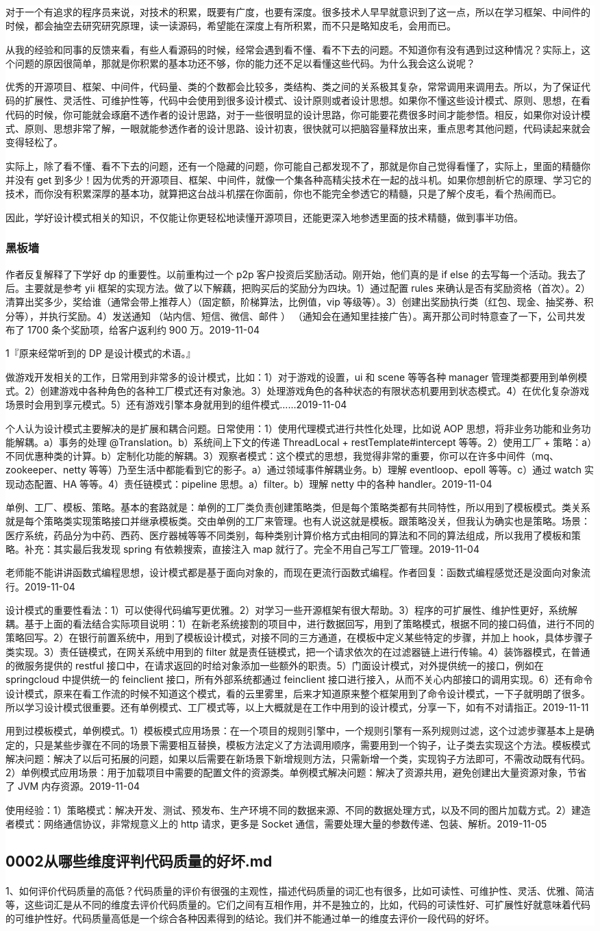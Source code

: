 对于一个有追求的程序员来说，对技术的积累，既要有广度，也要有深度。很多技术人早早就意识到了这一点，所以在学习框架、中间件的时候，都会抽空去研究研究原理，读一读源码，希望能在深度上有所积累，而不只是略知皮毛，会用而已。

从我的经验和同事的反馈来看，有些人看源码的时候，经常会遇到看不懂、看不下去的问题。不知道你有没有遇到过这种情况？实际上，这个问题的原因很简单，那就是你积累的基本功还不够，你的能力还不足以看懂这些代码。为什么我会这么说呢？

优秀的开源项目、框架、中间件，代码量、类的个数都会比较多，类结构、类之间的关系极其复杂，常常调用来调用去。所以，为了保证代码的扩展性、灵活性、可维护性等，代码中会使用到很多设计模式、设计原则或者设计思想。如果你不懂这些设计模式、原则、思想，在看代码的时候，你可能就会琢磨不透作者的设计思路，对于一些很明显的设计思路，你可能要花费很多时间才能参悟。相反，如果你对设计模式、原则、思想非常了解，一眼就能参透作者的设计思路、设计初衷，很快就可以把脑容量释放出来，重点思考其他问题，代码读起来就会变得轻松了。

实际上，除了看不懂、看不下去的问题，还有一个隐藏的问题，你可能自己都发现不了，那就是你自己觉得看懂了，实际上，里面的精髓你并没有 get 到多少！因为优秀的开源项目、框架、中间件，就像一个集各种高精尖技术在一起的战斗机。如果你想剖析它的原理、学习它的技术，而你没有积累深厚的基本功，就算把这台战斗机摆在你面前，你也不能完全参透它的精髓，只是了解个皮毛，看个热闹而已。

因此，学好设计模式相关的知识，不仅能让你更轻松地读懂开源项目，还能更深入地参透里面的技术精髓，做到事半功倍。

### 黑板墙

作者反复解释了下学好 dp 的重要性。以前重构过一个 p2p 客户投资后奖励活动。刚开始，他们真的是 if else 的去写每一个活动。我去了后。主要就是参考 yii 框架的实现方法。做了以下解藕，把购买后的奖励分为四块。1）通过配置 rules 来确认是否有奖励资格（首次）。2）清算出奖多少，奖给谁（通常会带上推荐人）（固定额，阶梯算法，比例值，vip 等级等）。3）创建出奖励执行类（红包、现金、抽奖券、积分等），并执行奖励。4）发送通知 （站内信、短信、微信、邮件 ） （通知会在通知里挂接广告）。离开那公司时特意查了一下，公司共发布了 1700 条个奖励项，给客户返利约 900 万。2019-11-04

1『原来经常听到的 DP 是设计模式的术语。』

做游戏开发相关的工作，日常用到非常多的设计模式，比如：1）对于游戏的设置，ui 和 scene 等等各种 manager 管理类都要用到单例模式。2）创建游戏中各种角色的各种工厂模式还有对象池。3）处理游戏角色的各种状态的有限状态机要用到状态模式。4）在优化复杂游戏场景时会用到享元模式。5）还有游戏引擎本身就用到的组件模式......2019-11-04

个人认为设计模式主要解决的是扩展和耦合问题。日常使用：1）使用代理模式进行共性化处理，比如说 AOP 思想，将非业务功能和业务功能解耦。a）事务的处理 @Translation。b）系统间上下文的传递 ThreadLocal + restTemplate#intercept 等等。2）使用工厂 + 策略：a）不同优惠种类的计算。b）定制化功能的解耦。3）观察者模式：这个模式的思想，我觉得非常的重要，你可以在许多中间件（mq、zookeeper、netty 等等）乃至生活中都能看到它的影子。a）通过领域事件解耦业务。b）理解 eventloop、epoll 等等。c）通过 watch 实现动态配置、HA 等等。4）责任链模式：pipeline 思想。a）filter。b）理解 netty 中的各种 handler。2019-11-04

单例、工厂、模板、策略。基本的套路就是：单例的工厂类负责创建策略类，但是每个策略类都有共同特性，所以用到了模板模式。类关系就是每个策略类实现策略接口并继承模板类。交由单例的工厂来管理。也有人说这就是模板。跟策略没关，但我认为确实也是策略。场景：医疗系统，药品分为中药、西药、医疗器械等等不同类别，每种类别计算价格方式由相同的算法和不同的算法组成，所以我用了模板和策略。补充：其实最后我发现 spring 有依赖搜索，直接注入 map 就行了。完全不用自己写工厂管理。2019-11-04

老师能不能讲讲函数式编程思想，设计模式都是基于面向对象的，而现在更流行函数式编程。作者回复：函数式编程感觉还是没面向对象流行。2019-11-04

设计模式的重要性看法：1）可以使得代码编写更优雅。2）对学习一些开源框架有很大帮助。3）程序的可扩展性、维护性更好，系统解耦。基于上面的看法结合实际项目说明：1）在新老系统接割的项目中，进行数据回写，用到了策略模式，根据不同的接口码值，进行不同的策略回写。2）在银行前置系统中，用到了模板设计模式，对接不同的三方通道，在模板中定义某些特定的步骤，并加上 hook，具体步骤子类实现。3）责任链模式，在网关系统中用到的 filter 就是责任链模式，把一个请求依次的在过滤器链上进行传输。4）装饰器模式，在普通的微服务提供的 restful 接口中，在请求返回的时给对象添加一些额外的职责。5）门面设计模式，对外提供统一的接口，例如在 springcloud 中提供统一的 feinclient 接口，所有外部系统都通过 feinclient 接口进行接入，从而不关心内部接口的调用实现。6）还有命令设计模式，原来在看工作流的时候不知道这个模式，看的云里雾里，后来才知道原来整个框架用到了命令设计模式，一下子就明朗了很多。所以学习设计模式很重要。还有单例模式、工厂模式等，以上大概就是在工作中用到的设计模式，分享一下，如有不对请指正。2019-11-11

用到过模板模式，单例模式。1）模板模式应用场景：在一个项目的规则引擎中，一个规则引擎有一系列规则过滤，这个过滤步骤基本上是确定的，只是某些步骤在不同的场景下需要相互替换，模板方法定义了方法调用顺序，需要用到一个钩子，让子类去实现这个方法。模板模式解决问题：解决了以后可拓展的问题，如果以后需要在新场景下新增规则方法，只需新增一个类，实现钩子方法即可，不需改动既有代码。2）单例模式应用场景：用于加载项目中需要的配置文件的资源类。单例模式解决问题：解决了资源共用，避免创建出大量资源对象，节省了 JVM 内存资源。2019-11-04

使用经验：1）策略模式：解决开发、测试、预发布、生产环境不同的数据来源、不同的数据处理方式，以及不同的图片加载方式。2）建造者模式：网络通信协议，非常规意义上的 http 请求，更多是 Socket 通信，需要处理大量的参数传递、包装、解析。2019-11-05

## 0002从哪些维度评判代码质量的好坏.md

1、如何评价代码质量的高低？代码质量的评价有很强的主观性，描述代码质量的词汇也有很多，比如可读性、可维护性、灵活、优雅、简洁等，这些词汇是从不同的维度去评价代码质量的。它们之间有互相作用，并不是独立的，比如，代码的可读性好、可扩展性好就意味着代码的可维护性好。代码质量高低是一个综合各种因素得到的结论。我们并不能通过单一的维度去评价一段代码的好坏。
